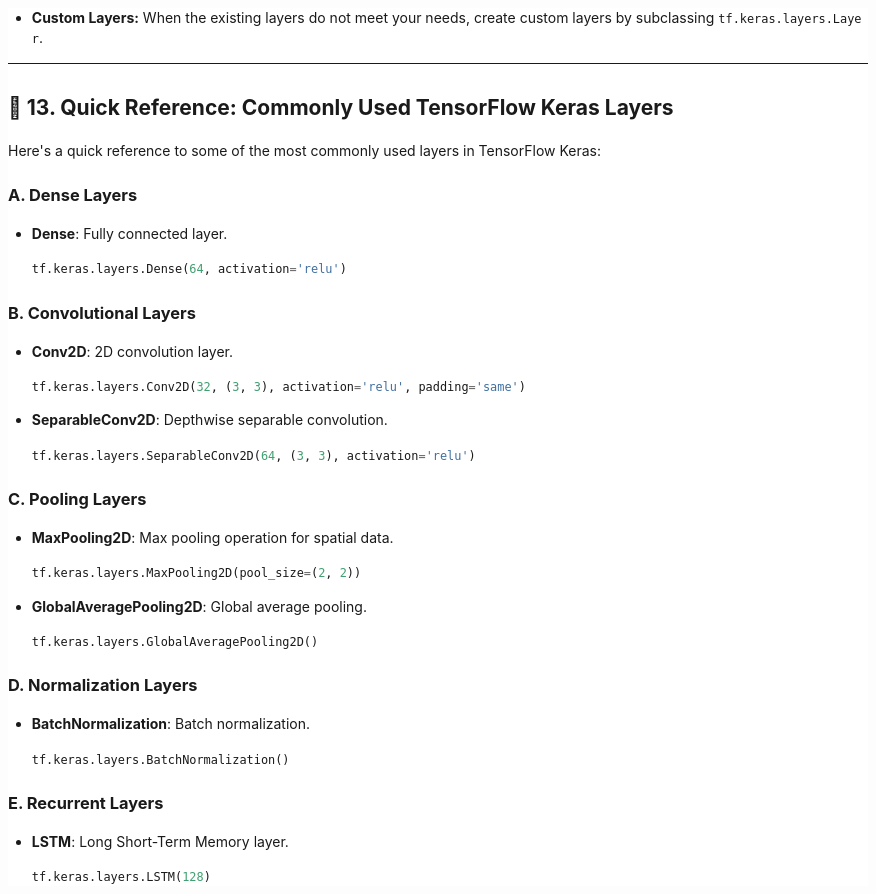 - **Custom Layers:** When the existing layers do not meet your needs, create custom layers by subclassing `tf.keras.layers.Layer`.

---

## 📌 **13. Quick Reference: Commonly Used TensorFlow Keras Layers**

Here's a quick reference to some of the most commonly used layers in TensorFlow Keras:

### **A. Dense Layers**

- **Dense**: Fully connected layer.
  
  ```python
  tf.keras.layers.Dense(64, activation='relu')
  ```

### **B. Convolutional Layers**

- **Conv2D**: 2D convolution layer.
  
  ```python
  tf.keras.layers.Conv2D(32, (3, 3), activation='relu', padding='same')
  ```
  
- **SeparableConv2D**: Depthwise separable convolution.
  
  ```python
  tf.keras.layers.SeparableConv2D(64, (3, 3), activation='relu')
  ```

### **C. Pooling Layers**

- **MaxPooling2D**: Max pooling operation for spatial data.
  
  ```python
  tf.keras.layers.MaxPooling2D(pool_size=(2, 2))
  ```
  
- **GlobalAveragePooling2D**: Global average pooling.
  
  ```python
  tf.keras.layers.GlobalAveragePooling2D()
  ```

### **D. Normalization Layers**

- **BatchNormalization**: Batch normalization.
  
  ```python
  tf.keras.layers.BatchNormalization()
  ```

### **E. Recurrent Layers**

- **LSTM**: Long Short-Term Memory layer.
  
  ```python
  tf.keras.layers.LSTM(128)
  ```
